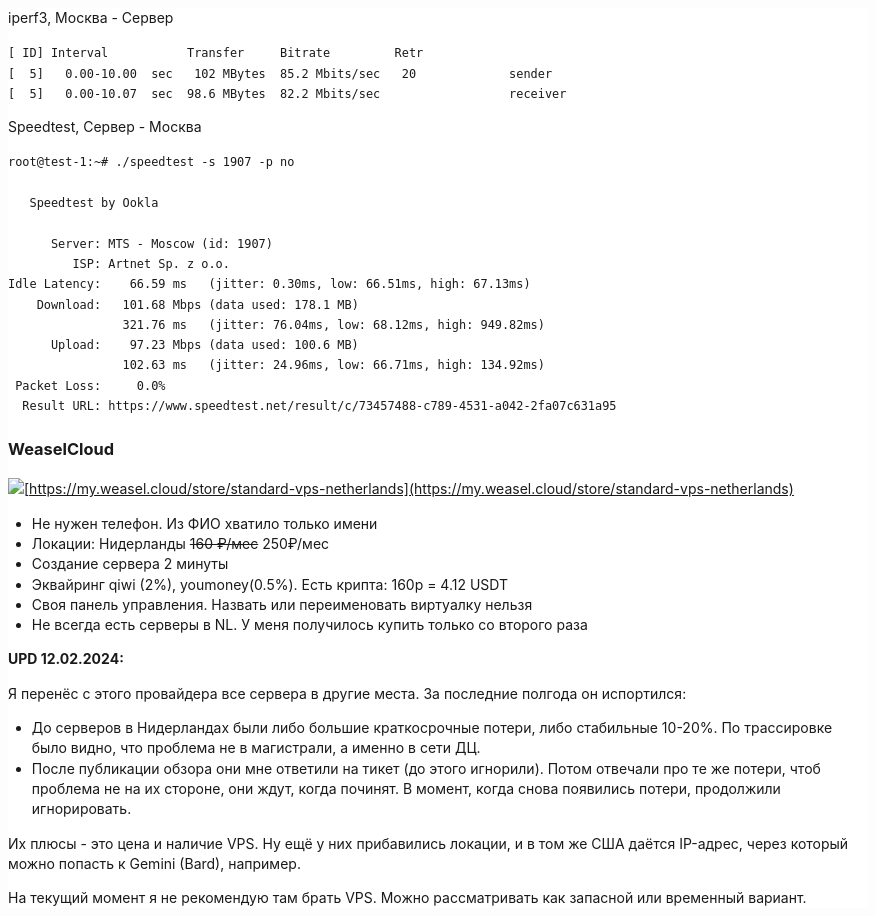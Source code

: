 iperf3, Москва - Сервер


```
[ ID] Interval           Transfer     Bitrate         Retr
[  5]   0.00-10.00  sec   102 MBytes  85.2 Mbits/sec   20             sender
[  5]   0.00-10.07  sec  98.6 MBytes  82.2 Mbits/sec                  receiver

```
Speedtest, Сервер - Москва


```
root@test-1:~# ./speedtest -s 1907 -p no

   Speedtest by Ookla

      Server: MTS - Moscow (id: 1907)
         ISP: Artnet Sp. z o.o.
Idle Latency:    66.59 ms   (jitter: 0.30ms, low: 66.51ms, high: 67.13ms)
    Download:   101.68 Mbps (data used: 178.1 MB)                                                   
                321.76 ms   (jitter: 76.04ms, low: 68.12ms, high: 949.82ms)
      Upload:    97.23 Mbps (data used: 100.6 MB)                                                   
                102.63 ms   (jitter: 24.96ms, low: 66.71ms, high: 134.92ms)
 Packet Loss:     0.0%
  Result URL: https://www.speedtest.net/result/c/73457488-c789-4531-a042-2fa07c631a95

```
### WeaselCloud

![](https://habrastorage.org/webt/lv/vw/6t/lvvw6thv2hnwomh-id6f1e7eaew.png)[https://my.weasel.cloud/store/standard-vps-netherlands](https://my.weasel.cloud/store/standard-vps-netherlands)

* Не нужен телефон. Из ФИО хватило только имени
* Локации: Нидерланды ~~160 ₽/мес~~ 250₽/мес
* Создание сервера 2 минуты
* Эквайринг qiwi (2%), youmoney(0.5%). Есть крипта: 160р = 4.12 USDT
* Своя панель управления. Назвать или переименовать виртуалку нельзя
* Не всегда есть серверы в NL. У меня получилось купить только со второго раза

**UPD 12.02.2024:**

Я перенёс с этого провайдера все сервера в другие места. За последние полгода он испортился:

* До серверов в Нидерландах были либо большие краткосрочные потери, либо стабильные 10-20%. По трассировке было видно, что проблема не в магистрали, а именно в сети ДЦ.
* После публикации обзора они мне ответили на тикет (до этого игнорили). Потом отвечали про те же потери, чтоб проблема не на их стороне, они ждут, когда починят. В момент, когда снова появились потери, продолжили игнорировать.

Их плюсы - это цена и наличие VPS. Ну ещё у них прибавились локации, и в том же США даётся IP-адрес, через который можно попасть к Gemini (Bard), например.

На текущий момент я не рекомендую там брать VPS. Можно рассматривать как запасной или временный вариант.
